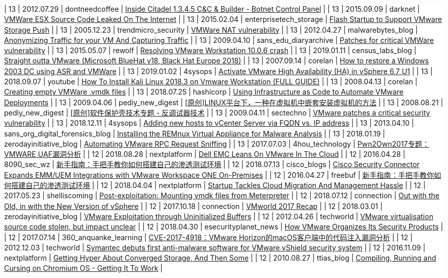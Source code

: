 | 13 | 2012.07.29 | dontneedcoffee | [Inside Citadel 1.3.4.5 C&C & Builder - Botnet Control Panel](https://malware.dontneedcoffee.com/2012/07/inside-citadel-1.3.4.5-cncNbuilder.html) |
| 13 | 2015.09.09 | darknet | [VMWare ESX Source Code Leaked On The Internet](https://www.darknet.org.uk/2012/11/vmware-esx-source-code-leaked-on-the-internet/) |
| 13 | 2015.02.04 | enterprisetech_storage | [Flash Startup to Support VMware Storage Push](https://www.enterprisetech.com/2015/02/04/flash-startup-support-vmware-storage-push/) |
| 13 | 2005.12.23 | trendmicro_security | [VMWare NAT vulnerability](https://blog.trendmicro.com/trendlabs-security-intelligence/vmware-nat-vulnerability/) |
| 13 | 2012.04.27 | malwarebytes_blog | [Anonymizing Traffic for your VM And Capturing Traffic](https://blog.malwarebytes.com/threat-analysis/2012/04/anonymizing-traffic-for-your-vm-and-capturing-traffic/) |
| 13 | 2009.04.10 | sans_edu_diaryarchive | [Patches for critical VMWare vulnerability](https://isc.sans.edu/forums/diary/Patches+for+critical+VMWare+vulnerability/6175/) |
| 13 | 2015.05.07 | rewolf | [Resolving VMware Workstation 10.0.6 crash](http://blog.rewolf.pl/blog/?p=1167) |
| 13 | 2019.01.11 | census_labs_blog | [Straight outta VMware (Microsoft BlueHat v18, Black Hat Europe 2018)](https://census-labs.com/news/2019/01/11/straight-outta-vmware-microsoft-bluehat-v18-black-hat-europe-2018/) |
| 13 | 2007.09.14 | corelan | [How to restore a Windows 2003 DC using ASR and VMWare](https://www.corelan.be/index.php/2007/09/14/how-to-restore-a-windows-2003-dc-using-asr-and-vmware/) |
| 13 | 2019.01.02 | 4sysops | [Activate VMware High Availability (HA) in vSphere 6.7 U1](https://4sysops.com/archives/activate-vmware-high-availability-ha-in-vsphere-6-7-u1/) |
| 13 | 2018.09.07 | youtube | [How To Install Kali Linux 2018.3 on Vmware Workstation (FULL GUIDE)](https://www.youtube.com/watch?v=mGzp8kbBpEM) |
| 13 | 2008.04.13 | corelan | [Creating empty VMWare .vmdk files](https://www.corelan.be/index.php/2008/04/13/creating-empty-vmware-vmdk-files/) |
| 13 | 2018.07.25 | hashicorp | [Using Infrastructure as Code to Automate VMware Deployments](https://www.hashicorp.com/blog/using-infrastructure-as-code-to-automate-vmware-deployments) |
| 13 | 2009.04.06 | pediy_new_digest | [[原创]LINUX平台下，一种在虚拟机中嵌套安装虚拟机的方法](https://bbs.pediy.com/thread-85560.htm) |
| 13 | 2008.08.21 | pediy_new_digest | [[原创]软件保护壳技术专题 - 反调试器技术](https://bbs.pediy.com/thread-71113.htm) |
| 13 | 2009.04.11 | sectechno | [VMware patches a critical security vulnerability](http://www.sectechno.com/vmware-patches-a-critical-security-vulnerability/) |
| 13 | 2018.12.11 | 4sysops | [Adding new hosts to vCenter Server via FQDN vs. IP address](https://4sysops.com/archives/adding-new-hosts-to-vcenter-server-via-fqdn-vs-ip-address/) |
| 13 | 2013.04.10 | sans_org_digital_forensics_blog | [Installing the REMnux Virtual Appliance for Malware Analysis](https://digital-forensics.sans.org/blog/2013/04/10/installing-remnux-virtual-appliance) |
| 13 | 2018.01.19 | zerodayinitiative_blog | [Automating VMware RPC Request Sniffing](https://www.zerodayinitiative.com/blog/2018/1/19/automating-vmware-rpc-request-sniffing) |
| 13 | 2017.07.03 | 4hou_technology | [Pwn2Own2017专题：VMWARE UAF漏洞分析](http://www.4hou.com/technology/5902.html) |
| 12 | 2018.08.28 | nextplatform | [Dell EMC Leans On VMware In The Cloud](https://www.nextplatform.com/2018/08/28/dell-emc-leans-on-vmware-in-the-cloud/) |
| 12 | 2016.04.28 | 8090_sec_wz | [新手指南：手把手教你如何搭建自己的渗透测试环境](http://www.8090-sec.com/archives/2126) |
| 12 | 2018.07.13 | cisco_blogs | [Cisco Security Connector Expands EMM/UEM Integrations with VMware Workspace ONE On-Premises](https://blogs.cisco.com/security/cisco-security-connector-expands-emm-uem-integrations-with-vmware-workspace-one-on-premises) |
| 12 | 2016.04.27 | freebuf | [新手指南：手把手教你如何搭建自己的渗透测试环境](http://www.freebuf.com/sectool/102661.html) |
| 12 | 2018.04.04 | nextplatform | [Startup Tackles Cloud Migration And Management Hassle](https://www.nextplatform.com/2018/04/04/startup-tackles-cloud-migration-and-management-hassle/) |
| 12 | 2017.05.23 | shelliscoming | [Post-exploitation: Mounting vmdk files from Meterpreter](http://www.shelliscoming.com/2017/05/post-exploitation-mounting-vmdk-files.html) |
| 12 | 2018.07.12 | connection | [Out with the Old, in with the New Version of vSphere](https://community.connection.com/out-with-the-old-in-with-the-new-version-of-vsphere/) |
| 12 | 2017.10.18 | connection | [VMworld 2017 Recap](https://community.connection.com/vmworld-2017-recap/) |
| 12 | 2018.03.01 | zerodayinitiative_blog | [VMware Exploitation through Uninitialized Buffers](https://www.zerodayinitiative.com/blog/2018/3/1/vmware-exploitation-through-uninitialized-buffers) |
| 12 | 2012.04.26 | techworld | [VMware virtualisation source code stolen, but impact unclear](https://www.techworld.com/news/security/vmware-virtualisation-source-code-stolen-but-impact-unclear-3353964/) |
| 12 | 2018.04.30 | esecurityplanet_news | [How VMware Organizes Its Security Products](https://www.esecurityplanet.com/endpoint/how-vmware-organizes-its-security-products.html) |
| 12 | 2017.07.14 | 360_anquanke_learning | [CVE-2017-4918：VMware Horizon的macOS客户端中的代码注入漏洞分析](https://www.anquanke.com/post/id/86427/) |
| 12 | 2012.12.03 | techworld | [Symantec debuts first anti-malware software for VMware vShield security system](https://www.techworld.com/news/security/symantec-releases-first-anti-malware-software-for-vmware-vshield-security-system-3414432/) |
| 12 | 2016.11.09 | nextplatform | [Getting Hyper About Converged Storage, And Then Some](https://www.nextplatform.com/2016/11/09/getting-hyper-converged-storage/) |
| 12 | 2010.08.27 | ttias_blog | [Compiling, Running and Cursing on Chromium OS - Getting It To Work](https://ma.ttias.be/compiling-running-and-cursing-on-chromium-os-getting-it-to-work/) |
